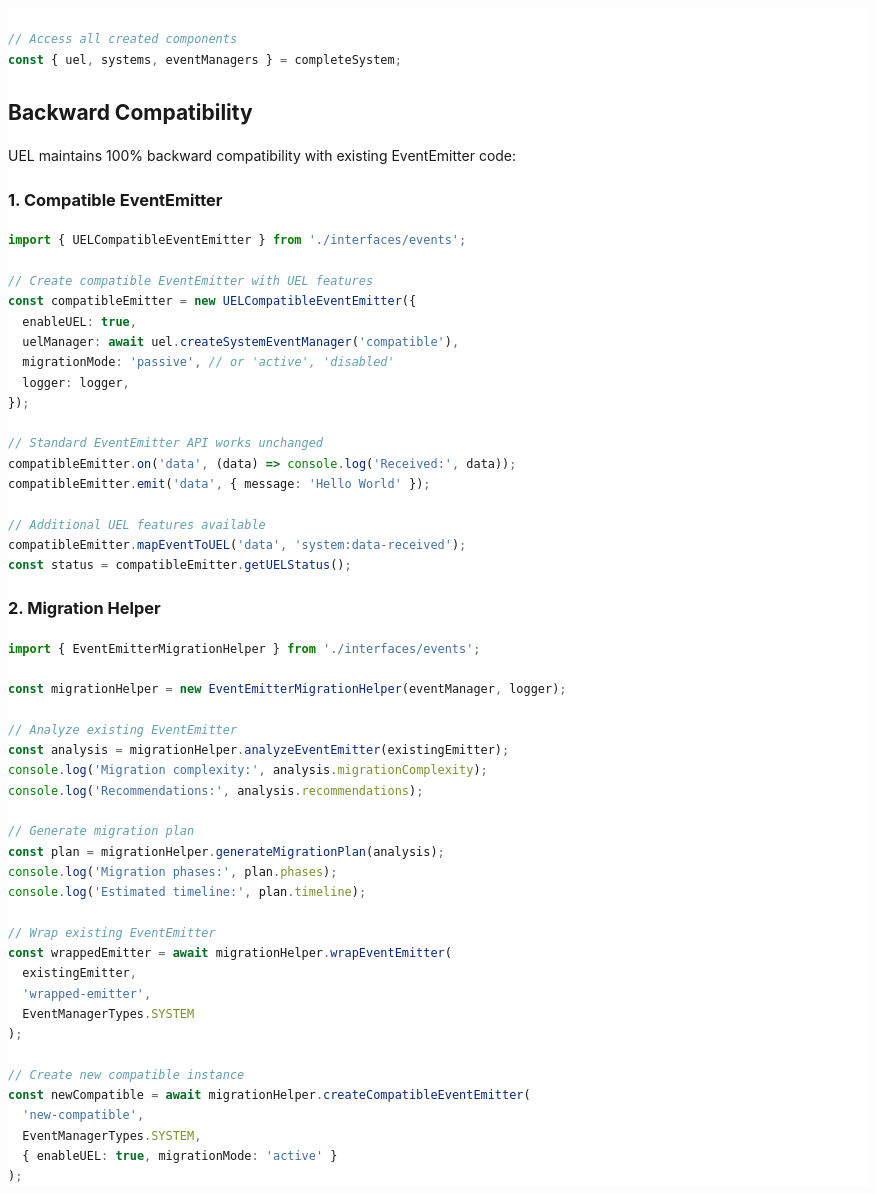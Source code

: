 ```typescript

// Access all created components
const { uel, systems, eventManagers } = completeSystem;
```

## Backward Compatibility

UEL maintains 100% backward compatibility with existing EventEmitter code:

### 1. Compatible EventEmitter

```typescript
import { UELCompatibleEventEmitter } from './interfaces/events';

// Create compatible EventEmitter with UEL features
const compatibleEmitter = new UELCompatibleEventEmitter({
  enableUEL: true,
  uelManager: await uel.createSystemEventManager('compatible'),
  migrationMode: 'passive', // or 'active', 'disabled'
  logger: logger,
});

// Standard EventEmitter API works unchanged
compatibleEmitter.on('data', (data) => console.log('Received:', data));
compatibleEmitter.emit('data', { message: 'Hello World' });

// Additional UEL features available
compatibleEmitter.mapEventToUEL('data', 'system:data-received');
const status = compatibleEmitter.getUELStatus();
```

### 2. Migration Helper

```typescript
import { EventEmitterMigrationHelper } from './interfaces/events';

const migrationHelper = new EventEmitterMigrationHelper(eventManager, logger);

// Analyze existing EventEmitter
const analysis = migrationHelper.analyzeEventEmitter(existingEmitter);
console.log('Migration complexity:', analysis.migrationComplexity);
console.log('Recommendations:', analysis.recommendations);

// Generate migration plan
const plan = migrationHelper.generateMigrationPlan(analysis);
console.log('Migration phases:', plan.phases);
console.log('Estimated timeline:', plan.timeline);

// Wrap existing EventEmitter
const wrappedEmitter = await migrationHelper.wrapEventEmitter(
  existingEmitter,
  'wrapped-emitter',
  EventManagerTypes.SYSTEM
);

// Create new compatible instance
const newCompatible = await migrationHelper.createCompatibleEventEmitter(
  'new-compatible',
  EventManagerTypes.SYSTEM,
  { enableUEL: true, migrationMode: 'active' }
);
```
